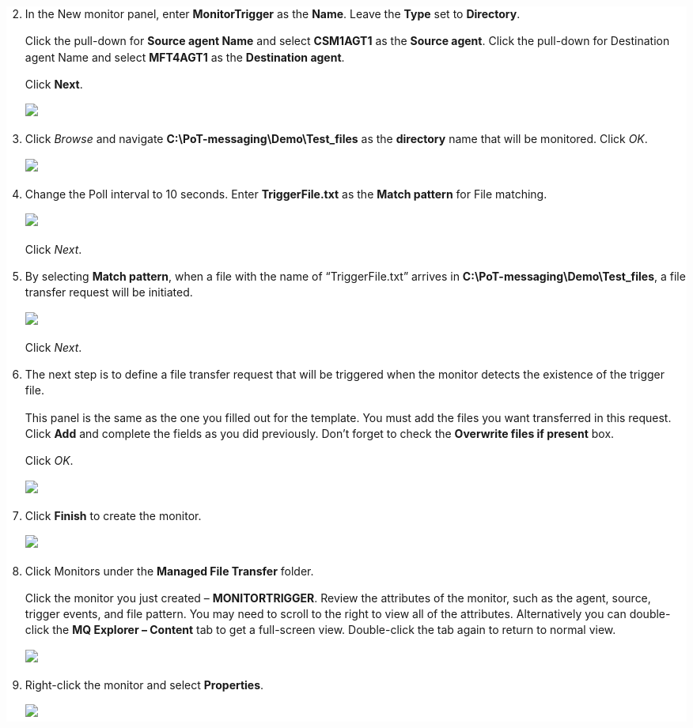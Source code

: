 2.  In the New monitor panel, enter **MonitorTrigger** as the **Name**. Leave the **Type** set to **Directory**.

    Click the pull-down for **Source agent Name** and select **CSM1AGT1** as the **Source agent**. Click the pull-down for Destination agent Name and select **MFT4AGT1** as the **Destination agent**.

    Click **Next**.

    ![](./images/pots/mq-mft/lab2/image34.png)

7.  Click *Browse* and navigate **C:\\PoT-messaging\\Demo\\Test\_files** as the **directory** name that will be monitored. Click *OK*.

    ![](./images/pots/mq-mft/lab2/image35.png)

8.  Change the Poll interval to 10 seconds. Enter **TriggerFile.txt** as the **Match pattern** for File matching.

    ![](./images/pots/mq-mft/lab2/image36.png)
    
    Click *Next*.

1. By selecting **Match pattern**, when a file with the name of “TriggerFile.txt” arrives in **C:\\PoT-messaging\\Demo\\Test\_files**, a file transfer request will be initiated.

    ![](./images/pots/mq-mft/lab2/image37.png)
    
    Click *Next*.

12. The next step is to define a file transfer request that will be triggered when the monitor detects the existence of the trigger file.

    This panel is the same as the one you filled out for the template. You must add the files you want transferred in this request. Click **Add** and complete the fields as you did previously. Don’t forget to check the **Overwrite files if present** box. 
    
    Click *OK*.

    ![](./images/pots/mq-mft/lab2/image38.png)

14. Click **Finish** to create the monitor.

    ![](./images/pots/mq-mft/lab2/image39.png)

15. Click Monitors under the **Managed File Transfer** folder.
 
    Click the monitor you just created – **MONITORTRIGGER**. Review the attributes of the monitor, such as the agent, source, trigger events, and file pattern. You may need to scroll to the right to view all of the attributes. Alternatively you can double-click the **MQ Explorer – Content** tab to get a full-screen view. Double-click the tab again to return to normal view.

    ![](./images/pots/mq-mft/lab2/image40.png)

18. Right-click the monitor and select **Properties**.

    ![](./images/pots/mq-mft/lab2/image41.png)
